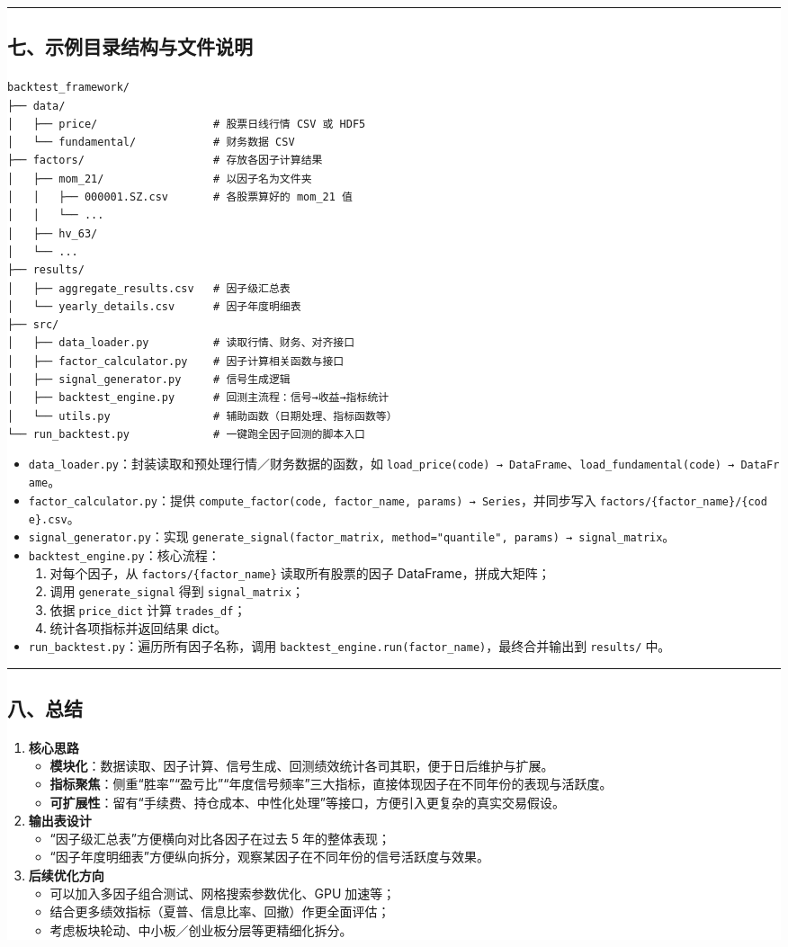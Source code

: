 ------

## 七、示例目录结构与文件说明

```
backtest_framework/
├── data/
│   ├── price/                  # 股票日线行情 CSV 或 HDF5
│   └── fundamental/            # 财务数据 CSV
├── factors/                    # 存放各因子计算结果
│   ├── mom_21/                 # 以因子名为文件夹
│   │   ├── 000001.SZ.csv       # 各股票算好的 mom_21 值
│   │   └── ...
│   ├── hv_63/
│   └── ...
├── results/
│   ├── aggregate_results.csv   # 因子级汇总表
│   └── yearly_details.csv      # 因子年度明细表
├── src/
│   ├── data_loader.py          # 读取行情、财务、对齐接口
│   ├── factor_calculator.py    # 因子计算相关函数与接口
│   ├── signal_generator.py     # 信号生成逻辑
│   ├── backtest_engine.py      # 回测主流程：信号→收益→指标统计
│   └── utils.py                # 辅助函数（日期处理、指标函数等）
└── run_backtest.py             # 一键跑全因子回测的脚本入口
```

- `data_loader.py`：封装读取和预处理行情／财务数据的函数，如 `load_price(code) → DataFrame`、`load_fundamental(code) → DataFrame`。
- `factor_calculator.py`：提供 `compute_factor(code, factor_name, params) → Series`，并同步写入 `factors/{factor_name}/{code}.csv`。
- `signal_generator.py`：实现 `generate_signal(factor_matrix, method="quantile", params) → signal_matrix`。
- `backtest_engine.py`：核心流程：
  1. 对每个因子，从 `factors/{factor_name}` 读取所有股票的因子 DataFrame，拼成大矩阵；
  2. 调用 `generate_signal` 得到 `signal_matrix`；
  3. 依据 `price_dict` 计算 `trades_df`；
  4. 统计各项指标并返回结果 dict。
- `run_backtest.py`：遍历所有因子名称，调用 `backtest_engine.run(factor_name)`，最终合并输出到 `results/` 中。

------

## 八、总结

1. **核心思路**
   - **模块化**：数据读取、因子计算、信号生成、回测绩效统计各司其职，便于日后维护与扩展。
   - **指标聚焦**：侧重“胜率”“盈亏比”“年度信号频率”三大指标，直接体现因子在不同年份的表现与活跃度。
   - **可扩展性**：留有“手续费、持仓成本、中性化处理”等接口，方便引入更复杂的真实交易假设。
2. **输出表设计**
   - “因子级汇总表”方便横向对比各因子在过去 5 年的整体表现；
   - “因子年度明细表”方便纵向拆分，观察某因子在不同年份的信号活跃度与效果。
3. **后续优化方向**
   - 可以加入多因子组合测试、网格搜索参数优化、GPU 加速等；
   - 结合更多绩效指标（夏普、信息比率、回撤）作更全面评估；
   - 考虑板块轮动、中小板／创业板分层等更精细化拆分。
